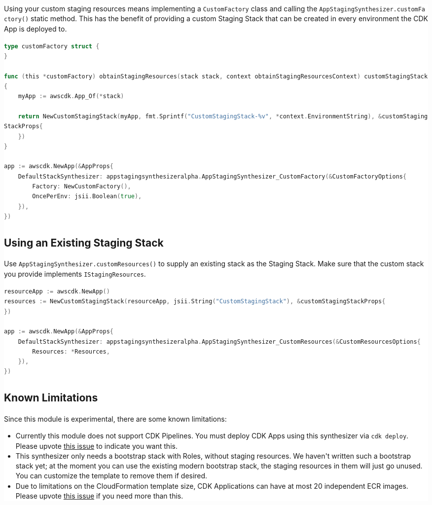 Using your custom staging resources means implementing a `CustomFactory` class and calling the
`AppStagingSynthesizer.customFactory()` static method. This has the benefit of providing a
custom Staging Stack that can be created in every environment the CDK App is deployed to.

```go
type customFactory struct {
}

func (this *customFactory) obtainStagingResources(stack stack, context obtainStagingResourcesContext) customStagingStack {
	myApp := awscdk.App_Of(*stack)

	return NewCustomStagingStack(myApp, fmt.Sprintf("CustomStagingStack-%v", *context.EnvironmentString), &customStagingStackProps{
	})
}

app := awscdk.NewApp(&AppProps{
	DefaultStackSynthesizer: appstagingsynthesizeralpha.AppStagingSynthesizer_CustomFactory(&CustomFactoryOptions{
		Factory: NewCustomFactory(),
		OncePerEnv: jsii.Boolean(true),
	}),
})
```

## Using an Existing Staging Stack

Use `AppStagingSynthesizer.customResources()` to supply an existing stack as the Staging Stack.
Make sure that the custom stack you provide implements `IStagingResources`.

```go
resourceApp := awscdk.NewApp()
resources := NewCustomStagingStack(resourceApp, jsii.String("CustomStagingStack"), &customStagingStackProps{
})

app := awscdk.NewApp(&AppProps{
	DefaultStackSynthesizer: appstagingsynthesizeralpha.AppStagingSynthesizer_CustomResources(&CustomResourcesOptions{
		Resources: *Resources,
	}),
})
```

## Known Limitations

Since this module is experimental, there are some known limitations:

* Currently this module does not support CDK Pipelines. You must deploy CDK Apps using this
  synthesizer via `cdk deploy`. Please upvote [this issue](https://github.com/aws/aws-cdk/issues/26118)
  to indicate you want this.
* This synthesizer only needs a bootstrap stack with Roles, without staging resources. We
  haven't written such a bootstrap stack yet; at the moment you can use the existing modern
  bootstrap stack, the staging resources in them will just go unused. You can customize the
  template to remove them if desired.
* Due to limitations on the CloudFormation template size, CDK Applications can have
  at most 20 independent ECR images. Please upvote [this issue](https://github.com/aws/aws-cdk/issues/26119)
  if you need more than this.

